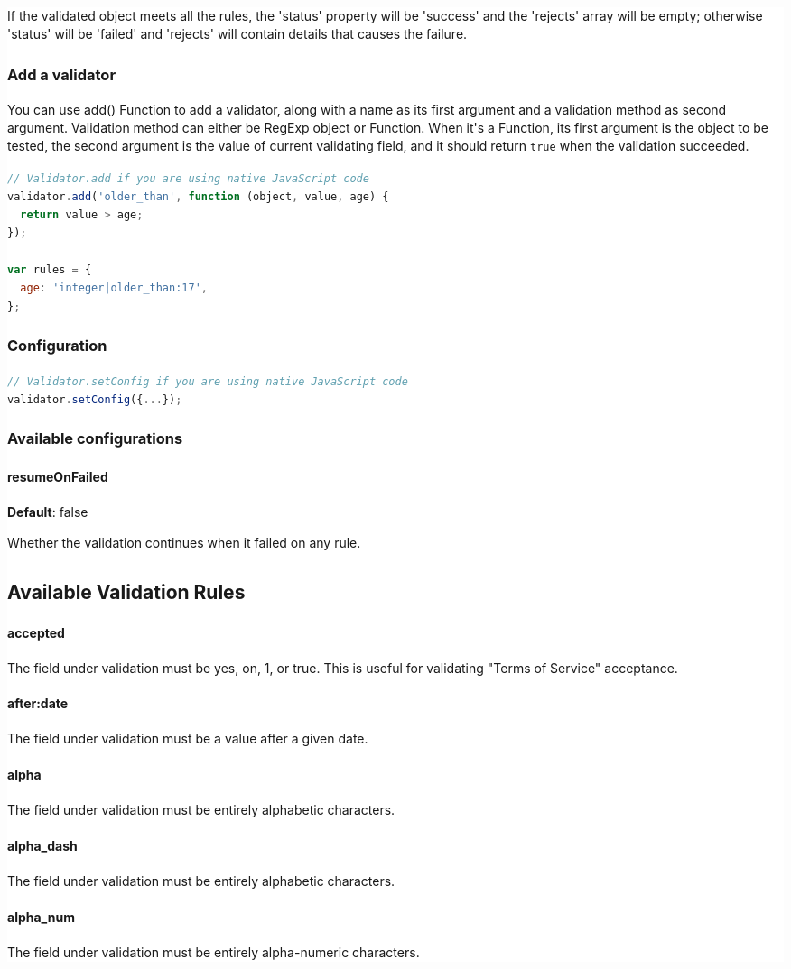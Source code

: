 If the validated object meets all the rules, the 'status' property will be 'success' and the 'rejects' array will be empty; otherwise 'status' will be 'failed' and 'rejects' will contain details that causes the failure.

### Add a validator
You can use add() Function to add a validator, along with a name as its first argument and a validation method as second argument. Validation method can either be RegExp object or Function. When it's a Function, its first argument is the object to be tested, the second argument is the value of current validating field, and it should return `true` when the validation succeeded.
```javascript
// Validator.add if you are using native JavaScript code
validator.add('older_than', function (object, value, age) {
  return value > age;
});

var rules = {
  age: 'integer|older_than:17',
};
```

### Configuration
```javascript
// Validator.setConfig if you are using native JavaScript code
validator.setConfig({...});
```
### Available configurations

#### resumeOnFailed
**Default**: false

Whether the validation continues when it failed on any rule.

## Available Validation Rules

#### accepted
The field under validation must be yes, on, 1, or true. This is useful for validating "Terms of Service" acceptance.


#### after:date
The field under validation must be a value after a given date.


#### alpha
The field under validation must be entirely alphabetic characters.


#### alpha_dash
The field under validation must be entirely alphabetic characters.


#### alpha_num
The field under validation must be entirely alpha-numeric characters.
